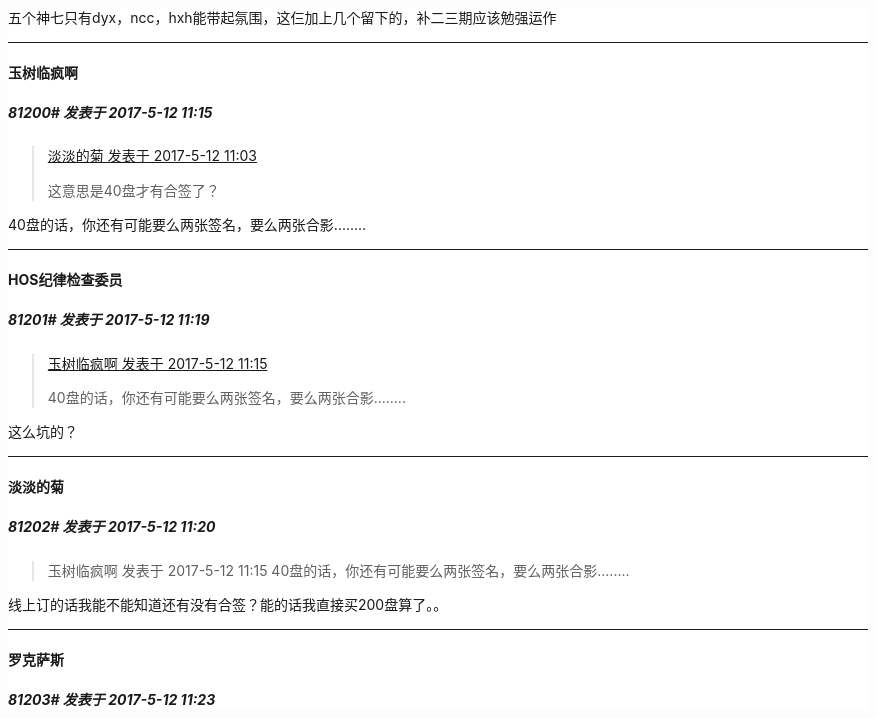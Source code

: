 


五个神七只有dyx，ncc，hxh能带起氛围，这仨加上几个留下的，补二三期应该勉强运作







-----

####  玉树临疯啊  
##### 81200#       发表于 2017-5-12 11:15



<blockquote><a href="httphttps://bbs.saraba1st.com/2b/forum.php?mod=redirect&amp;goto=findpost&amp;pid=35926129&amp;ptid=1105387" target="_blank">淡淡的菊 发表于 2017-5-12 11:03</a>

这意思是40盘才有合签了？</blockquote>
40盘的话，你还有可能要么两张签名，要么两张合影........







-----

####  HOS纪律检查委员  
##### 81201#       发表于 2017-5-12 11:19



<blockquote><a href="httphttps://bbs.saraba1st.com/2b/forum.php?mod=redirect&amp;goto=findpost&amp;pid=35926271&amp;ptid=1105387" target="_blank">玉树临疯啊 发表于 2017-5-12 11:15</a>

40盘的话，你还有可能要么两张签名，要么两张合影........</blockquote>
这么坑的？







-----

####  淡淡的菊  
##### 81202#       发表于 2017-5-12 11:20



<blockquote>玉树临疯啊 发表于 2017-5-12 11:15
40盘的话，你还有可能要么两张签名，要么两张合影........</blockquote>
线上订的话我能不能知道还有没有合签？能的话我直接买200盘算了。。







-----

####  罗克萨斯  
##### 81203#       发表于 2017-5-12 11:23
